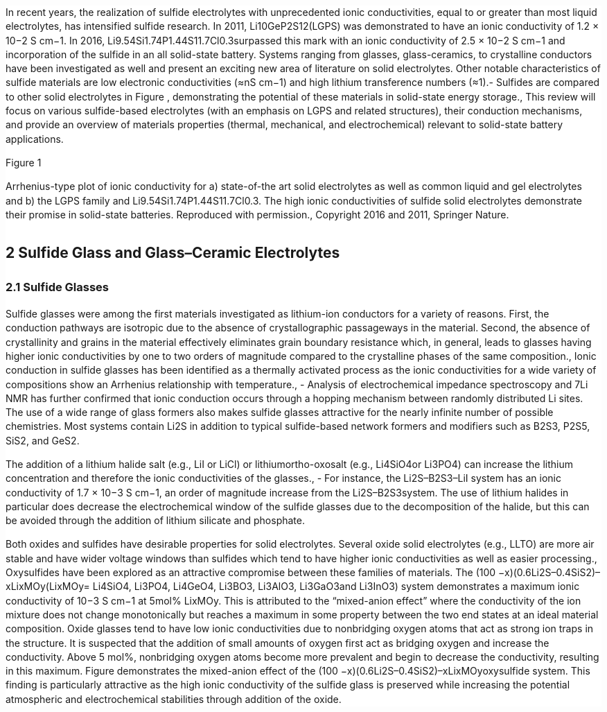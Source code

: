 In recent years, the realization of sulfide electrolytes with unprecedented ionic conductivities, equal to or greater than most liquid electrolytes, has intensified sulfide research. In 2011, Li10GeP2S12(LGPS) was demonstrated to have an ionic conductivity of 1.2 × 10−2 S cm−1. In 2016, Li9.54Si1.74P1.44S11.7Cl0.3surpassed this mark with an ionic conductivity of 2.5 × 10−2 S cm−1 and incorporation of the sulfide in an all solid-state battery. Systems ranging from glasses, glass-ceramics, to crystalline conductors have been investigated as well and present an exciting new area of literature on solid electrolytes. Other notable characteristics of sulfide materials are low electronic conductivities (≈nS cm−1) and high lithium transference numbers (≈1).- Sulfides are compared to other solid electrolytes in Figure , demonstrating the potential of these materials in solid-state energy storage.,  This review will focus on various sulfide-based electrolytes (with an emphasis on LGPS and related structures), their conduction mechanisms, and provide an overview of materials properties (thermal, mechanical, and electrochemical) relevant to solid-state battery applications.

Figure 1

Arrhenius-type plot of ionic conductivity for a) state-of-the art solid electrolytes as well as common liquid and gel electrolytes and b) the LGPS family and Li9.54Si1.74P1.44S11.7Cl0.3. The high ionic conductivities of sulfide solid electrolytes demonstrate their promise in solid-state batteries. Reproduced with permission.,  Copyright 2016 and 2011, Springer Nature.

2 Sulfide Glass and Glass–Ceramic Electrolytes
----------------------------------------------

### 2.1 Sulfide Glasses

Sulfide glasses were among the first materials investigated as lithium-ion conductors for a variety of reasons. First, the conduction pathways are isotropic due to the absence of crystallographic passageways in the material. Second, the absence of crystallinity and grains in the material effectively eliminates grain boundary resistance which, in general, leads to glasses having higher ionic conductivities by one to two orders of magnitude compared to the crystalline phases of the same composition.,  Ionic conduction in sulfide glasses has been identified as a thermally activated process as the ionic conductivities for a wide variety of compositions show an Arrhenius relationship with temperature., - Analysis of electrochemical impedance spectroscopy and 7Li NMR has further confirmed that ionic conduction occurs through a hopping mechanism between randomly distributed Li sites. The use of a wide range of glass formers also makes sulfide glasses attractive for the nearly infinite number of possible chemistries. Most systems contain Li2S in addition to typical sulfide-based network formers and modifiers such as B2S3, P2S5, SiS2, and GeS2.

The addition of a lithium halide salt (e.g., LiI or LiCl) or lithiumortho-oxosalt (e.g., Li4SiO4or Li3PO4) can increase the lithium concentration and therefore the ionic conductivities of the glasses., - For instance, the Li2S–B2S3–LiI system has an ionic conductivity of 1.7 × 10−3 S cm−1, an order of magnitude increase from the Li2S–B2S3system. The use of lithium halides in particular does decrease the electrochemical window of the sulfide glasses due to the decomposition of the halide, but this can be avoided through the addition of lithium silicate and phosphate.

Both oxides and sulfides have desirable properties for solid electrolytes. Several oxide solid electrolytes (e.g., LLTO) are more air stable and have wider voltage windows than sulfides which tend to have higher ionic conductivities as well as easier processing.,  Oxysulfides have been explored as an attractive compromise between these families of materials. The (100 −x)(0.6Li2S–0.4SiS2)–xLixMOy(LixMOy= Li4SiO4, Li3PO4, Li4GeO4, Li3BO3, Li3AlO3, Li3GaO3and Li3InO3) system demonstrates a maximum ionic conductivity of 10−3 S cm−1 at 5mol% LixMOy. This is attributed to the “mixed-anion effect” where the conductivity of the ion mixture does not change monotonically but reaches a maximum in some property between the two end states at an ideal material composition. Oxide glasses tend to have low ionic conductivities due to nonbridging oxygen atoms that act as strong ion traps in the structure. It is suspected that the addition of small amounts of oxygen first act as bridging oxygen and increase the conductivity. Above 5 mol%, nonbridging oxygen atoms become more prevalent and begin to decrease the conductivity, resulting in this maximum. Figure demonstrates the mixed-anion effect of the (100 −x)(0.6Li2S–0.4SiS2)–xLixMOyoxysulfide system. This finding is particularly attractive as the high ionic conductivity of the sulfide glass is preserved while increasing the potential atmospheric and electrochemical stabilities through addition of the oxide.
